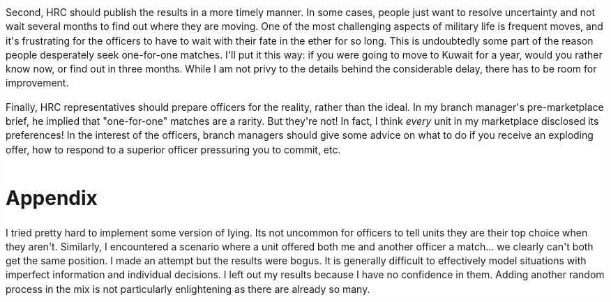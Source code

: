 Second, HRC should publish the results in a more timely manner. In some cases, people just want to resolve uncertainty and not wait several months to find out where they are moving. One of the most challenging aspects of military life is frequent moves, and it's frustrating for the officers to have to wait with their fate in the ether for so long. This is undoubtedly some part of the reason people desperately seek one-for-one matches. I'll put it this way: if you were going to move to Kuwait for a year, would you rather know now, or find out in three months. While I am not privy to the details behind the considerable delay, there has to be room for improvement.

Finally, HRC representatives should prepare officers for the reality, rather than the ideal. In my branch manager's pre-marketplace brief, he implied that "one-for-one" matches are a rarity. But they're not! In fact, I think *every* unit in my marketplace disclosed its preferences! In the interest of the officers, branch managers should give some advice on what to do if you receive an exploding offer, how to respond to a superior officer pressuring you to commit, etc.


# Appendix
I tried pretty hard to implement some version of lying. Its not uncommon for officers to tell units they are their top choice when they aren't. Similarly, I encountered a scenario where a unit offered both me and another officer a match... we clearly can't both get the same position. I made an attempt but the results were bogus. It is generally difficult to effectively model situations with imperfect information and individual decisions. I left out my results because I have no confidence in them. Adding another random process in the mix is not particularly enlightening as there are already so many. 